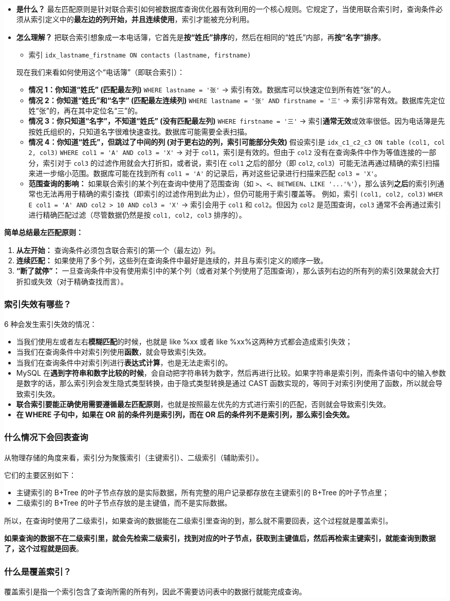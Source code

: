 - **是什么？** 最左匹配原则是针对联合索引如何被数据库查询优化器有效利用的一个核心规则。它规定了，当使用联合索引时，查询条件必须从索引定义中的**最左边的列开始，并且连续使用**，索引才能被充分利用。

- **怎么理解？** 把联合索引想象成一本电话簿，它首先是**按“姓氏”排序**的，然后在相同的“姓氏”内部，再**按“名字”排序**。

  - 索引 `idx_lastname_firstname ON contacts (lastname, firstname)`

  现在我们来看如何使用这个“电话簿”（即联合索引）：

  - **情况 1：你知道“姓氏” (匹配最左列)** `WHERE lastname = '张'` -> 索引有效。数据库可以快速定位到所有姓“张”的人。
  - **情况 2：你知道“姓氏”和“名字” (匹配最左连续列)** `WHERE lastname = '张' AND firstname = '三'` -> 索引非常有效。数据库先定位姓“张”的，再在其中定位名“三”的。
  - **情况 3：你只知道“名字”，不知道“姓氏” (没有匹配最左列)** `WHERE firstname = '三'` -> 索引**通常无效**或效率很低。因为电话簿是先按姓氏组织的，只知道名字很难快速查找。数据库可能需要全表扫描。
  - **情况 4：你知道“姓氏”，但跳过了中间的列 (对于更右边的列，索引可能部分失效)** 假设索引是 `idx_c1_c2_c3 ON table (col1, col2, col3)` `WHERE col1 = 'A' AND col3 = 'X'` -> 对于 `col1`，索引是有效的。但由于 `col2` 没有在查询条件中作为等值连接的一部分，索引对于 `col3` 的过滤作用就会大打折扣，或者说，索引在 `col1` 之后的部分（即 `col2`, `col3`）可能无法再通过精确的索引扫描来进一步缩小范围。数据库可能在找到所有 `col1 = 'A'` 的记录后，再对这些记录进行扫描来匹配 `col3 = 'X'`。
  - **范围查询的影响：** 如果联合索引的某个列在查询中使用了范围查询（如 `>`、`<`、`BETWEEN`、`LIKE '...'%'`），那么该列**之后**的索引列通常也无法再用于精确的索引查找（即索引的过滤作用到此为止），但仍可能用于索引覆盖等。 例如，索引 `(col1, col2, col3)` `WHERE col1 = 'A' AND col2 > 10 AND col3 = 'X'` -> 索引会用于 `col1` 和 `col2`。但因为 `col2` 是范围查询，`col3` 通常不会再通过索引进行精确匹配过滤（尽管数据仍然是按 `col1, col2, col3` 排序的）。

**简单总结最左匹配原则：**

1. **从左开始：** 查询条件必须包含联合索引的第一个（最左边）列。
2. **连续匹配：** 如果使用了多个列，这些列在查询条件中最好是连续的，并且与索引定义的顺序一致。
3. **“断了就停”：** 一旦查询条件中没有使用索引中的某个列（或者对某个列使用了范围查询），那么该列右边的所有列的索引效果就会大打折扣或失效（对于精确查找而言）。

### 索引失效有哪些？

6 种会发生索引失效的情况：

- 当我们使用左或者左右**模糊匹配**的时候，也就是 like %xx 或者 like %xx%这两种方式都会造成索引失效；
- 当我们在查询条件中对索引列使用**函数**，就会导致索引失效。
- 当我们在查询条件中对索引列进行**表达式计算**，也是无法走索引的。
- MySQL 在**遇到字符串和数字比较的时候**，会自动把字符串转为数字，然后再进行比较。如果字符串是索引列，而条件语句中的输入参数是数字的话，那么索引列会发生隐式类型转换，由于隐式类型转换是通过 CAST 函数实现的，等同于对索引列使用了函数，所以就会导致索引失效。
- **联合索引要能正确使用需要遵循最左匹配原则**，也就是按照最左优先的方式进行索引的匹配，否则就会导致索引失效。
- **在 WHERE 子句中，如果在 OR 前的条件列是索引列，而在 OR 后的条件列不是索引列，那么索引会失效。**

### 什么情况下会回表查询

从物理存储的角度来看，索引分为聚簇索引（主键索引）、二级索引（辅助索引）。

它们的主要区别如下：

- 主键索引的 B+Tree 的叶子节点存放的是实际数据，所有完整的用户记录都存放在主键索引的 B+Tree 的叶子节点里；
- 二级索引的 B+Tree 的叶子节点存放的是主键值，而不是实际数据。

所以，在查询时使用了二级索引，如果查询的数据能在二级索引里查询的到，那么就不需要回表，这个过程就是覆盖索引。

**如果查询的数据不在二级索引里，就会先检索二级索引，找到对应的叶子节点，获取到主键值后，然后再检索主键索引，就能查询到数据了，这个过程就是回表**。

### 什么是覆盖索引？

覆盖索引是指一个索引包含了查询所需的所有列，因此不需要访问表中的数据行就能完成查询。

